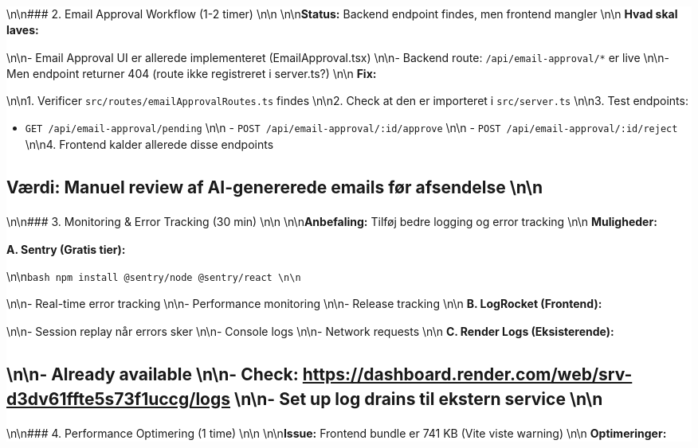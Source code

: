 \n\n### 2. Email Approval Workflow (1-2 timer)
\n\n
\n\n**Status:** Backend endpoint findes, men frontend mangler
\n\n
**Hvad skal laves:**

\n\n- Email Approval UI er allerede implementeret (EmailApproval.tsx)
\n\n- Backend route: `/api/email-approval/*` er live
\n\n- Men endpoint returner 404 (route ikke registreret i server.ts?)
\n\n
**Fix:**

\n\n1. Verificer `src/routes/emailApprovalRoutes.ts` findes
\n\n2. Check at den er importeret i `src/server.ts`
\n\n3. Test endpoints:
   - `GET /api/email-approval/pending`
\n\n   - `POST /api/email-approval/:id/approve`
\n\n   - `POST /api/email-approval/:id/reject`
\n\n4. Frontend kalder allerede disse endpoints

**Værdi:** Manuel review af AI-genererede emails før afsendelse
\n\n
---

\n\n### 3. Monitoring & Error Tracking (30 min)
\n\n
\n\n**Anbefaling:** Tilføj bedre logging og error tracking
\n\n
**Muligheder:**

**A. Sentry (Gratis tier):**

\n\n```bash
npm install @sentry/node @sentry/react
\n\n```

\n\n- Real-time error tracking
\n\n- Performance monitoring
\n\n- Release tracking
\n\n
**B. LogRocket (Frontend):**

\n\n- Session replay når errors sker
\n\n- Console logs
\n\n- Network requests
\n\n
**C. Render Logs (Eksisterende):**

\n\n- Already available
\n\n- Check: <https://dashboard.render.com/web/srv-d3dv61ffte5s73f1uccg/logs>
\n\n- Set up log drains til ekstern service
\n\n
---

\n\n### 4. Performance Optimering (1 time)
\n\n
\n\n**Issue:** Frontend bundle er 741 KB (Vite viste warning)
\n\n
**Optimeringer:**
